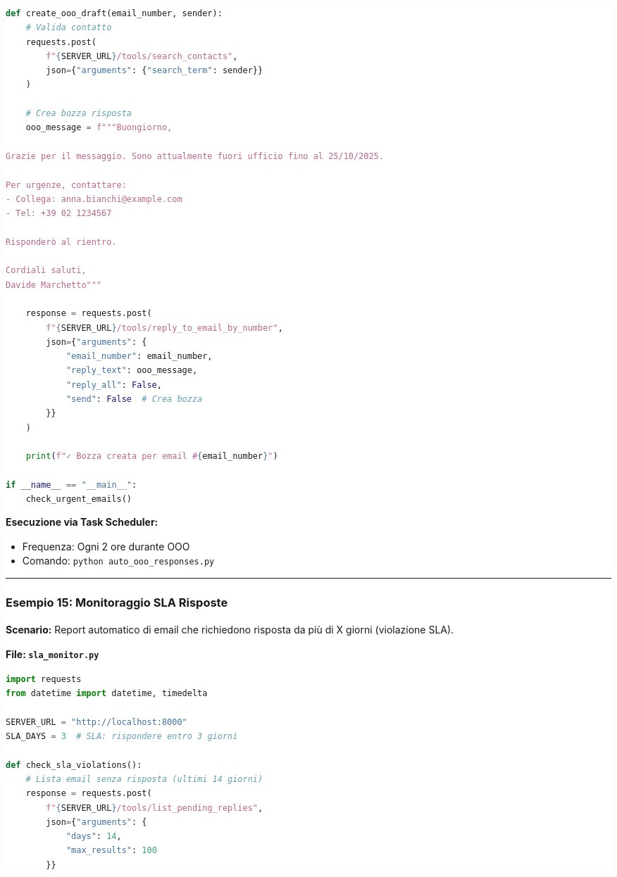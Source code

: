 ```python
def create_ooo_draft(email_number, sender):
    # Valida contatto
    requests.post(
        f"{SERVER_URL}/tools/search_contacts",
        json={"arguments": {"search_term": sender}}
    )

    # Crea bozza risposta
    ooo_message = f"""Buongiorno,

Grazie per il messaggio. Sono attualmente fuori ufficio fino al 25/10/2025.

Per urgenze, contattare:
- Collega: anna.bianchi@example.com
- Tel: +39 02 1234567

Risponderò al rientro.

Cordiali saluti,
Davide Marchetto"""

    response = requests.post(
        f"{SERVER_URL}/tools/reply_to_email_by_number",
        json={"arguments": {
            "email_number": email_number,
            "reply_text": ooo_message,
            "reply_all": False,
            "send": False  # Crea bozza
        }}
    )

    print(f"✓ Bozza creata per email #{email_number}")

if __name__ == "__main__":
    check_urgent_emails()
```

**Esecuzione via Task Scheduler:**
- Frequenza: Ogni 2 ore durante OOO
- Comando: `python auto_ooo_responses.py`

---

### Esempio 15: Monitoraggio SLA Risposte

**Scenario:** Report automatico di email che richiedono risposta da più di X giorni (violazione SLA).

**File: `sla_monitor.py`**
```python
import requests
from datetime import datetime, timedelta

SERVER_URL = "http://localhost:8000"
SLA_DAYS = 3  # SLA: rispondere entro 3 giorni

def check_sla_violations():
    # Lista email senza risposta (ultimi 14 giorni)
    response = requests.post(
        f"{SERVER_URL}/tools/list_pending_replies",
        json={"arguments": {
            "days": 14,
            "max_results": 100
        }}
```